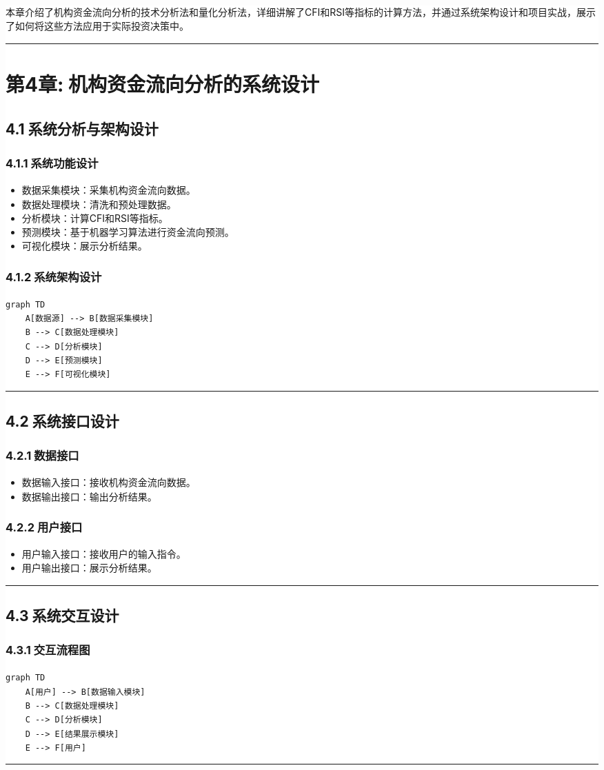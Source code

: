 本章介绍了机构资金流向分析的技术分析法和量化分析法，详细讲解了CFI和RSI等指标的计算方法，并通过系统架构设计和项目实战，展示了如何将这些方法应用于实际投资决策中。

---

# 第4章: 机构资金流向分析的系统设计

## 4.1 系统分析与架构设计

### 4.1.1 系统功能设计

- 数据采集模块：采集机构资金流向数据。
- 数据处理模块：清洗和预处理数据。
- 分析模块：计算CFI和RSI等指标。
- 预测模块：基于机器学习算法进行资金流向预测。
- 可视化模块：展示分析结果。

### 4.1.2 系统架构设计

```mermaid
graph TD
    A[数据源] --> B[数据采集模块]
    B --> C[数据处理模块]
    C --> D[分析模块]
    D --> E[预测模块]
    E --> F[可视化模块]
```

---

## 4.2 系统接口设计

### 4.2.1 数据接口

- 数据输入接口：接收机构资金流向数据。
- 数据输出接口：输出分析结果。

### 4.2.2 用户接口

- 用户输入接口：接收用户的输入指令。
- 用户输出接口：展示分析结果。

---

## 4.3 系统交互设计

### 4.3.1 交互流程图

```mermaid
graph TD
    A[用户] --> B[数据输入模块]
    B --> C[数据处理模块]
    C --> D[分析模块]
    D --> E[结果展示模块]
    E --> F[用户]
```

---